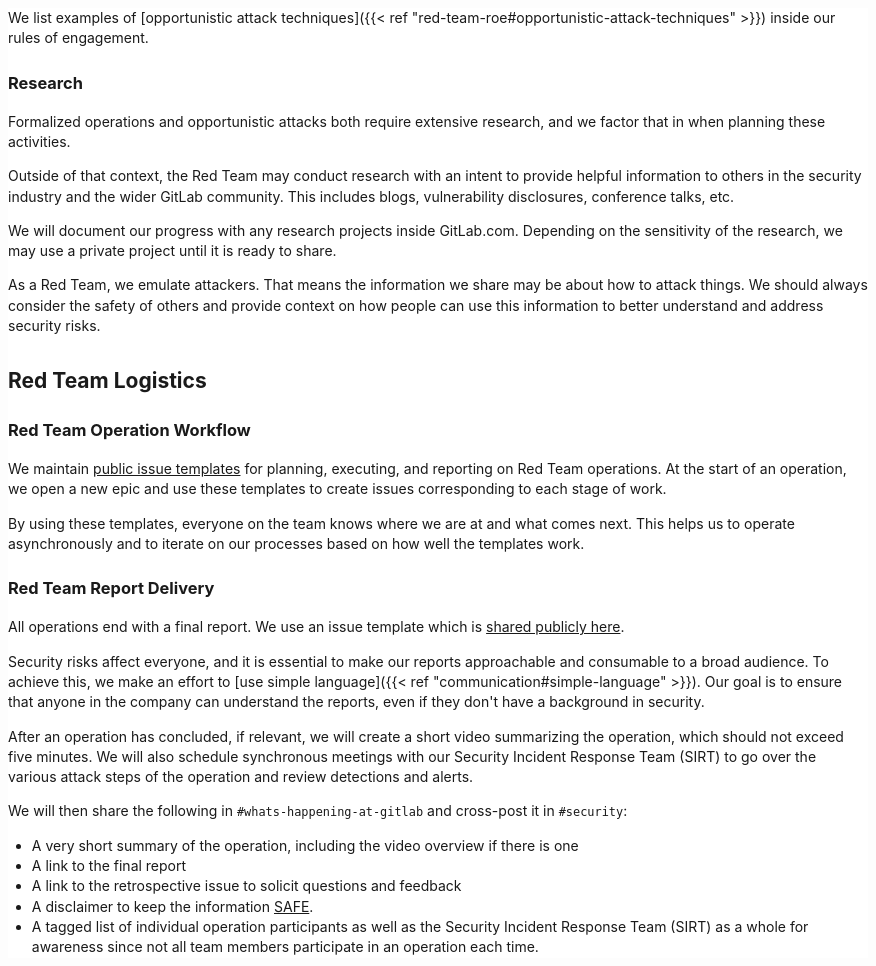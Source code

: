 We list examples of [opportunistic attack techniques]({{< ref "red-team-roe#opportunistic-attack-techniques" >}}) inside our rules of engagement.

### Research

Formalized operations and opportunistic attacks both require extensive research, and we factor that in when planning these activities.

Outside of that context, the Red Team may conduct research with an intent to provide helpful information to others in the security industry and the wider GitLab community. This includes blogs, vulnerability disclosures, conference talks, etc.

We will document our progress with any research projects inside GitLab.com. Depending on the sensitivity of the research, we may use a private project until it is ready to share.

As a Red Team, we emulate attackers. That means the information we share may be about how to attack things. We should always consider the safety of others and provide context on how people can use this information to better understand and address security risks.

## Red Team Logistics

### Red Team Operation Workflow

We maintain [public issue templates](https://gitlab.com/gitlab-com/gl-security/security-operations/redteam/redteam-public/red-team-issue-templates) for planning, executing, and reporting on Red Team operations. At the start of an operation, we open a new epic and use these templates to create issues corresponding to each stage of work.

By using these templates, everyone on the team knows where we are at and what comes next. This helps us to operate asynchronously and to iterate on our processes based on how well the templates work.

### Red Team Report Delivery

All operations end with a final report. We use an issue template which is [shared publicly here](https://gitlab.com/gitlab-com/gl-security/security-operations/redteam/redteam-public/red-team-issue-templates).

Security risks affect everyone, and it is essential to make our reports approachable and consumable to a broad audience. To achieve this, we make an effort to [use simple language]({{< ref "communication#simple-language" >}}). Our goal is to ensure that anyone in the company can understand the reports, even if they don't have a background in security.

After an operation has concluded, if relevant, we will create a short video summarizing the operation, which should not exceed five minutes. We will also schedule synchronous meetings with our Security Incident Response Team (SIRT) to go over the various attack steps of the operation and review detections and alerts.

We will then share the following in `#whats-happening-at-gitlab` and cross-post it in `#security`:

- A very short summary of the operation, including the video overview if there is one
- A link to the final report
- A link to the retrospective issue to solicit questions and feedback
- A disclaimer to keep the information [SAFE](/handbook/legal/safe-framework/#how-do-we-reinforce-safe).
- A tagged list of individual operation participants as well as the Security Incident Response Team (SIRT) as a whole for awareness since not all team members participate in an operation each time.
